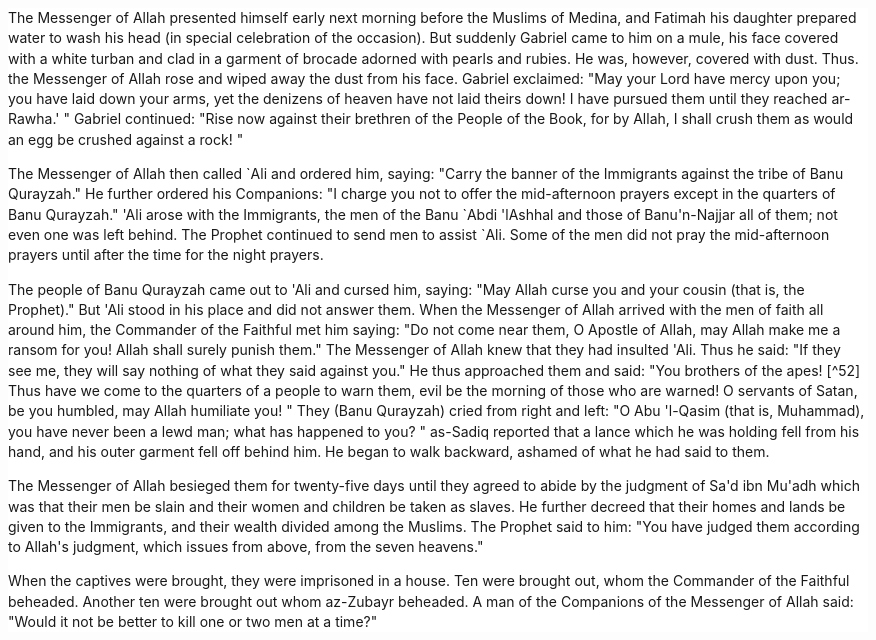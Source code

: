 The Messenger of Allah presented himself early next morning before the
Muslims of Medina, and Fatimah his daughter prepared water to wash his
head (in special celebration of the occasion). But suddenly Gabriel came
to him on a mule, his face covered with a white turban and clad in a
garment of brocade adorned with pearls and rubies. He was, however,
covered with dust. Thus. the Messenger of Allah rose and wiped away the
dust from his face. Gabriel exclaimed: "May your Lord have mercy upon
you; you have laid down your arms, yet the denizens of heaven have not
laid theirs down! I have pursued them until they reached ar-Rawha.' "
Gabriel continued: "Rise now against their brethren of the People of the
Book, for by Allah, I shall crush them as would an egg be crushed
against a rock! "

The Messenger of Allah then called \`Ali and ordered him, saying:
"Carry the banner of the Immigrants against the tribe of Banu Qurayzah."
He further ordered his Companions: "I charge you not to offer the
mid-afternoon prayers except in the quarters of Banu Qurayzah." 'Ali
arose with the Immigrants, the men of the Banu \`Abdi 'lAshhal and those
of Banu'n-Najjar all of them; not even one was left behind. The Prophet
continued to send men to assist \`Ali. Some of the men did not pray the
mid-afternoon prayers until after the time for the night prayers.

The people of Banu Qurayzah came out to 'Ali and cursed him, saying:
"May Allah curse you and your cousin (that is, the Prophet)." But 'Ali
stood in his place and did not answer them. When the Messenger of Allah
arrived with the men of faith all around him, the Commander of the
Faithful met him saying: "Do not come near them, O Apostle of Allah, may
Allah make me a ransom for you! Allah shall surely punish them." The
Messenger of Allah knew that they had insulted 'Ali. Thus he said: "If
they see me, they will say nothing of what they said against you." He
thus approached them and said: "You brothers of the apes! [^52] Thus have
we come to the quarters of a people to warn them, evil be the morning of
those who are warned! O servants of Satan, be you humbled, may Allah
humiliate you! " They (Banu Qurayzah) cried from right and left: "O Abu
'l-Qasim (that is, Muhammad), you have never been a lewd man; what has
happened to you? " as-Sadiq reported that a lance which he was holding
fell from his hand, and his outer garment fell off behind him. He began
to walk backward, ashamed of what he had said to them.

The Messenger of Allah besieged them for twenty-five days until they
agreed to abide by the judgment of Sa'd ibn Mu'adh which was that their
men be slain and their women and children be taken as slaves. He further
decreed that their homes and lands be given to the Immigrants, and their
wealth divided among the Muslims. The Prophet said to him: "You have
judged them according to Allah's judgment, which issues from above, from
the seven heavens."

When the captives were brought, they were imprisoned in a house. Ten
were brought out, whom the Commander of the Faithful beheaded. Another
ten were brought out whom az-Zubayr beheaded. A man of the Companions of
the Messenger of Allah said: "Would it not be better to kill one or two
men at a time?"

